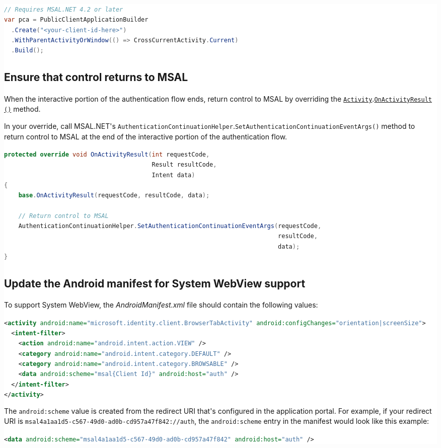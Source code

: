 ```csharp
// Requires MSAL.NET 4.2 or later
var pca = PublicClientApplicationBuilder
  .Create("<your-client-id-here>")
  .WithParentActivityOrWindow(() => CrossCurrentActivity.Current)
  .Build();
```

## Ensure that control returns to MSAL

When the interactive portion of the authentication flow ends, return control to MSAL by overriding the [`Activity`][Activity].[`OnActivityResult()`][OnActivityResult] method.

In your override, call MSAL.NET's `AuthenticationContinuationHelper`.`SetAuthenticationContinuationEventArgs()` method to return control to MSAL at the end of the interactive portion of the authentication flow.

```csharp
protected override void OnActivityResult(int requestCode,
                                         Result resultCode,
                                         Intent data)
{
    base.OnActivityResult(requestCode, resultCode, data);

    // Return control to MSAL
    AuthenticationContinuationHelper.SetAuthenticationContinuationEventArgs(requestCode,
                                                                            resultCode,
                                                                            data);
}
```

## Update the Android manifest for System WebView support 

To support System WebView, the *AndroidManifest.xml* file should contain the following values:

```xml
<activity android:name="microsoft.identity.client.BrowserTabActivity" android:configChanges="orientation|screenSize">
  <intent-filter>
    <action android:name="android.intent.action.VIEW" />
    <category android:name="android.intent.category.DEFAULT" />
    <category android:name="android.intent.category.BROWSABLE" />
    <data android:scheme="msal{Client Id}" android:host="auth" />
  </intent-filter>
</activity>
```

The `android:scheme` value is created from the redirect URI that's configured in the application portal. For example, if your redirect URI is `msal4a1aa1d5-c567-49d0-ad0b-cd957a47f842://auth`, the `android:scheme` entry in the manifest would look like this example:

```xml
<data android:scheme="msal4a1aa1d5-c567-49d0-ad0b-cd957a47f842" android:host="auth" />
```


[PublicClientApplication]: /dotnet/api/microsoft.identity.client.publicclientapplication
[OnActivityResult]: /dotnet/api/android.app.activity.onactivityresult
[Activity]: /dotnet/api/android.app.activity